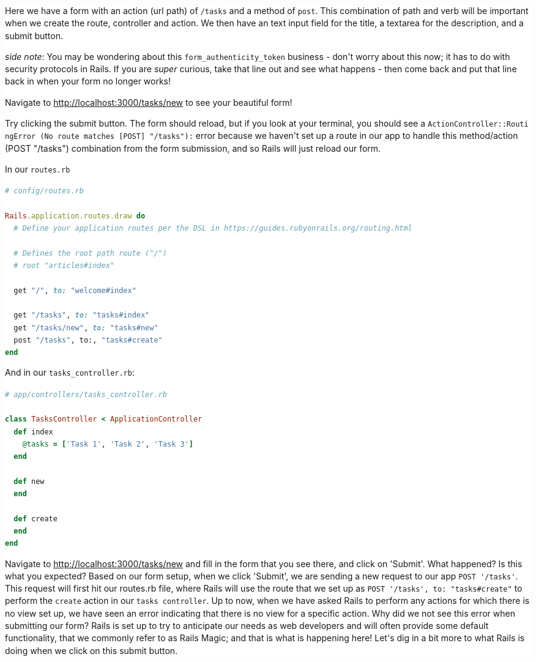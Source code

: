 Here we have a form with an action (url path) of `/tasks` and a method of `post`. This combination of path and verb will be important when we create the route, controller and action. We then have an text input field for the title, a textarea for the description, and a submit button.

_side note_: You may be wondering about this `form_authenticity_token` business - don't worry about this now; it has to do with security protocols in Rails.  If you are *super* curious, take that line out and see what happens - then come back and put that line back in when your form no longer works!

Navigate to [http://localhost:3000/tasks/new](http://localhost:3000/tasks/new) to see your beautiful form!

Try clicking the submit button. The form should reload, but if you look at your terminal, you should see a `ActionController::RoutingError (No route matches [POST] "/tasks"):` error because we haven't set up a route in our app to handle this method/action (POST "/tasks") combination from the form submission, and so Rails will just reload our form.

In our `routes.rb`

```ruby
# config/routes.rb

Rails.application.routes.draw do
  # Define your application routes per the DSL in https://guides.rubyonrails.org/routing.html

  # Defines the root path route ("/")
  # root "articles#index"

  get "/", to: "welcome#index"

  get "/tasks", to: "tasks#index"
  get "/tasks/new", to: "tasks#new"
  post "/tasks", to:, "tasks#create"  
end
```

And in our `tasks_controller.rb`:

```ruby
# app/controllers/tasks_controller.rb

class TasksController < ApplicationController
  def index
    @tasks = ['Task 1', 'Task 2', 'Task 3']
  end

  def new
  end

  def create
  end
end
```

Navigate to [http://localhost:3000/tasks/new](http://localhost:3000/tasks/new) and fill in the form that you see there, and click on 'Submit'.  What happened? Is this what you expected? Based on our form setup, when we click 'Submit', we are sending a new request to our app `POST '/tasks'`.  This request will first hit our routes.rb file, where Rails will use the route that we set up as `POST '/tasks', to: "tasks#create"` to perform the `create` action in our `tasks controller`.  Up to now, when we have asked Rails to perform any actions for which there is no view set up, we have seen an error indicating that there is no view for a specific action.  Why did we not see this error when submitting our form?  Rails is set up to try to anticipate our needs as web developers and will often provide some default functionality, that we commonly refer to as Rails Magic; and that is what is happening here!  Let's dig in a bit more to what Rails is doing when we click on this submit button.

